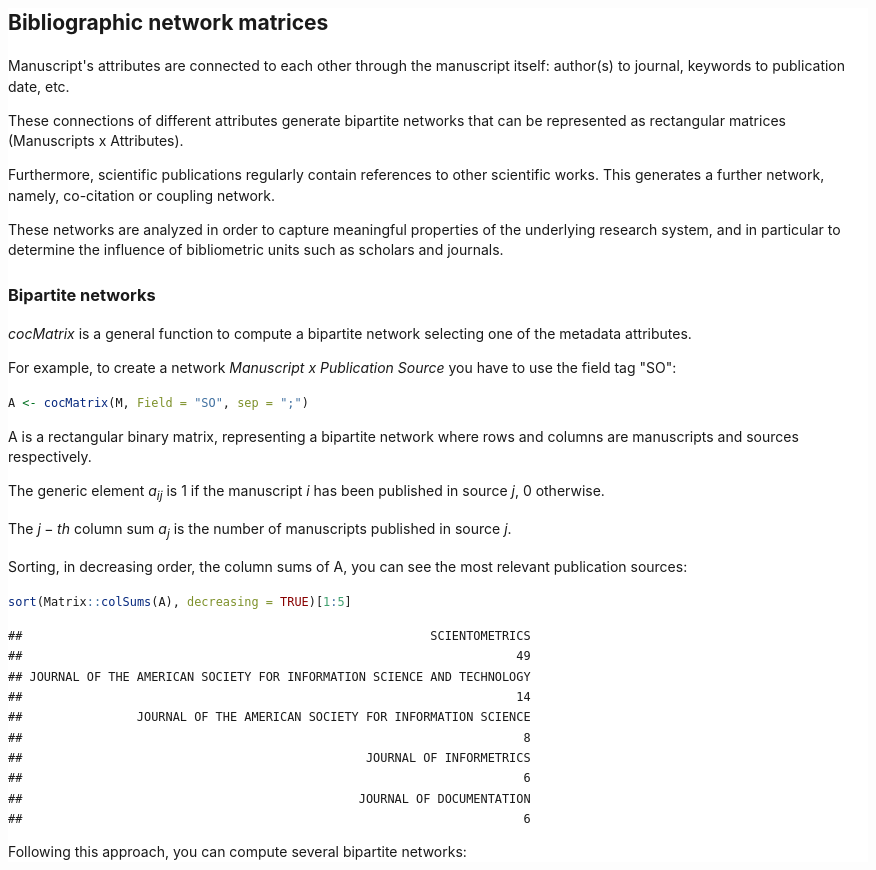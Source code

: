 
## Bibliographic network matrices
Manuscript's attributes are connected to each other through the manuscript itself: author(s) to journal, keywords to publication date, etc.

These connections of different attributes generate bipartite networks that can be represented as rectangular matrices (Manuscripts x Attributes).

Furthermore, scientific publications regularly contain references to
other scientific works. This generates a further network, namely, co-citation or coupling network.

These networks are analyzed in order to capture meaningful properties of the underlying research system, and in particular to determine the influence of bibliometric units such as scholars and journals.

### Bipartite networks
*cocMatrix* is a general function to compute a bipartite network selecting one of the metadata attributes.

For example, to create a network *Manuscript x Publication Source* you have to use the field tag "SO":


```r
A <- cocMatrix(M, Field = "SO", sep = ";")
```

A is a rectangular binary matrix, representing a bipartite network where rows and columns are manuscripts and sources respectively. 

The generic element $a_{ij}$ is 1 if the manuscript $i$ has been published in source $j$, 0 otherwise. 

The $j-th$ column sum $a_j$ is the number of manuscripts published in source $j$. 

Sorting, in decreasing order, the column sums of A, you can see the most relevant publication sources:


```r
sort(Matrix::colSums(A), decreasing = TRUE)[1:5]
```

```
##                                                         SCIENTOMETRICS 
##                                                                     49 
## JOURNAL OF THE AMERICAN SOCIETY FOR INFORMATION SCIENCE AND TECHNOLOGY 
##                                                                     14 
##                JOURNAL OF THE AMERICAN SOCIETY FOR INFORMATION SCIENCE 
##                                                                      8 
##                                                JOURNAL OF INFORMETRICS 
##                                                                      6 
##                                               JOURNAL OF DOCUMENTATION 
##                                                                      6
```



Following this approach, you can compute several bipartite networks:
